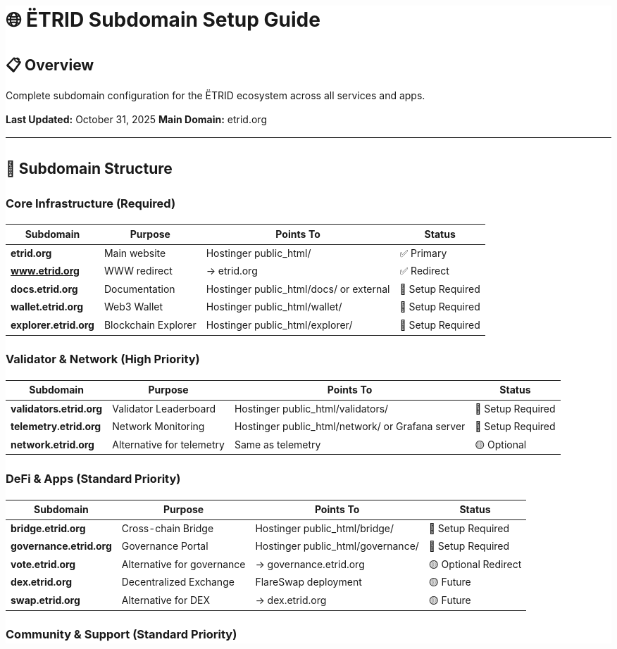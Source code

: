# 🌐 ËTRID Subdomain Setup Guide

## 📋 Overview

Complete subdomain configuration for the ËTRID ecosystem across all services and apps.

**Last Updated:** October 31, 2025
**Main Domain:** etrid.org

---

## 🎯 Subdomain Structure

### Core Infrastructure (Required)

| Subdomain | Purpose | Points To | Status |
|-----------|---------|-----------|--------|
| **etrid.org** | Main website | Hostinger public_html/ | ✅ Primary |
| **www.etrid.org** | WWW redirect | → etrid.org | ✅ Redirect |
| **docs.etrid.org** | Documentation | Hostinger public_html/docs/ or external | 🔴 Setup Required |
| **wallet.etrid.org** | Web3 Wallet | Hostinger public_html/wallet/ | 🔴 Setup Required |
| **explorer.etrid.org** | Blockchain Explorer | Hostinger public_html/explorer/ | 🔴 Setup Required |

### Validator & Network (High Priority)

| Subdomain | Purpose | Points To | Status |
|-----------|---------|-----------|--------|
| **validators.etrid.org** | Validator Leaderboard | Hostinger public_html/validators/ | 🔴 Setup Required |
| **telemetry.etrid.org** | Network Monitoring | Hostinger public_html/network/ or Grafana server | 🔴 Setup Required |
| **network.etrid.org** | Alternative for telemetry | Same as telemetry | 🟡 Optional |

### DeFi & Apps (Standard Priority)

| Subdomain | Purpose | Points To | Status |
|-----------|---------|-----------|--------|
| **bridge.etrid.org** | Cross-chain Bridge | Hostinger public_html/bridge/ | 🔴 Setup Required |
| **governance.etrid.org** | Governance Portal | Hostinger public_html/governance/ | 🔴 Setup Required |
| **vote.etrid.org** | Alternative for governance | → governance.etrid.org | 🟡 Optional Redirect |
| **dex.etrid.org** | Decentralized Exchange | FlareSwap deployment | 🟡 Future |
| **swap.etrid.org** | Alternative for DEX | → dex.etrid.org | 🟡 Future |

### Community & Support (Standard Priority)
